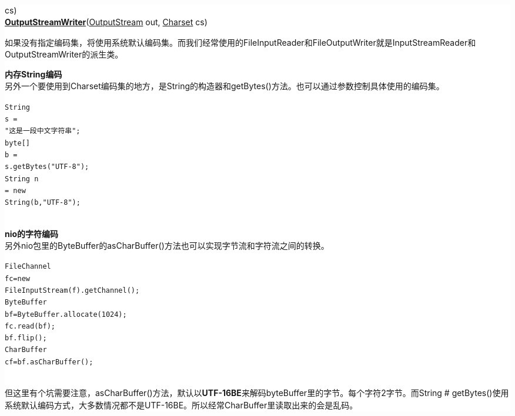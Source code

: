 cs)<br><strong><a href="https://link.zhihu.com/?target=https%3A//docs.oracle.com/javase/7/docs/api/java/io/OutputStreamWriter.html%23OutputStreamWriter%28java.io.OutputStream%2C%2520java.nio.charset.Charset%29" class=" wrap external" target="_blank" rel="nofollow noreferrer">OutputStreamWriter</a></strong>(<a href="https://link.zhihu.com/?target=https%3A//docs.oracle.com/javase/7/docs/api/java/io/OutputStream.html" class=" wrap external" target="_blank" rel="nofollow noreferrer">OutputStream</a> out, <a href="https://link.zhihu.com/?target=https%3A//docs.oracle.com/javase/7/docs/api/java/nio/charset/Charset.html" class=" wrap external" target="_blank" rel="nofollow noreferrer">Charset</a> cs)</blockquote><p>如果没有指定编码集，将使用系统默认编码集。而我们经常使用的FileInputReader和FileOutputWriter就是InputStreamReader和OutputStreamWriter的派生类。</p><b>内存String编码</b><br>另外一个要使用到Charset编码集的地方，是String的构造器和getBytes()方法。也可以通过参数控制具体使用的编码集。<br><div class="highlight"><pre><code class="language-java"><span class="n">String</span> <span class="n">s</span> <span class="o">=</span> <span class="s">"这是一段中文字符串"</span><span class="o">;</span> 
<span class="kt">byte</span><span class="o">[]</span> <span class="n">b</span> <span class="o">=</span> <span class="n">s</span><span class="o">.</span><span class="na">getBytes</span><span class="o">(</span><span class="s">"UTF-8"</span><span class="o">);</span> 
<span class="n">String</span> <span class="n">n</span> <span class="o">=</span> <span class="k">new</span> <span class="n">String</span><span class="o">(</span><span class="n">b</span><span class="o">,</span><span class="s">"UTF-8"</span><span class="o">);</span></code></pre></div><br><b>nio的字符编码</b><br>另外nio包里的ByteBuffer的asCharBuffer()方法也可以实现字节流和字符流之间的转换。<br><div class="highlight"><pre><code class="language-java"><span class="n">FileChannel</span> <span class="n">fc</span><span class="o">=</span><span class="k">new</span> <span class="n">FileInputStream</span><span class="o">(</span><span class="n">f</span><span class="o">).</span><span class="na">getChannel</span><span class="o">();</span>
<span class="n">ByteBuffer</span> <span class="n">bf</span><span class="o">=</span><span class="n">ByteBuffer</span><span class="o">.</span><span class="na">allocate</span><span class="o">(</span><span class="n">1024</span><span class="o">);</span>
<span class="n">fc</span><span class="o">.</span><span class="na">read</span><span class="o">(</span><span class="n">bf</span><span class="o">);</span>
<span class="n">bf</span><span class="o">.</span><span class="na">flip</span><span class="o">();</span>
<span class="n">CharBuffer</span> <span class="n">cf</span><span class="o">=</span><span class="n">bf</span><span class="o">.</span><span class="na">asCharBuffer</span><span class="o">();</span></code></pre></div><br>但这里有个坑需要注意，asCharBuffer()方法，默认以<b>UTF-16BE</b>来解码byteBuffer里的字节。每个字符2字节。而String # getBytes()使用系统默认编码方式，大多数情况都不是UTF-16BE。所以经常CharBuffer里读取出来的会是乱码。</span></div>
